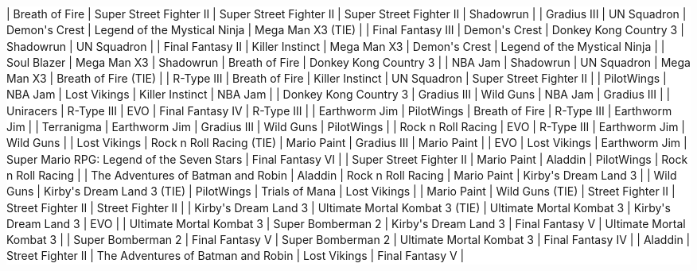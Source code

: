 | Breath of Fire                                   | Super Street Fighter II                          | Super Street Fighter II                          | Super Street Fighter II                          | Shadowrun                                        |
| Gradius III                                      | UN Squadron                                      | Demon's Crest                                    | Legend of the Mystical Ninja                     | Mega Man X3 (TIE)                                |
| Final Fantasy III                                | Demon's Crest                                    | Donkey Kong Country 3                            | Shadowrun                                        | UN Squadron                                      |
| Final Fantasy II                                 | Killer Instinct                                  | Mega Man X3                                      | Demon's Crest                                    | Legend of the Mystical Ninja                     |
| Soul Blazer                                      | Mega Man X3                                      | Shadowrun                                        | Breath of Fire                                   | Donkey Kong Country 3                            |
| NBA Jam                                          | Shadowrun                                        | UN Squadron                                      | Mega Man X3                                      | Breath of Fire (TIE)                             |
| R-Type III                                       | Breath of Fire                                   | Killer Instinct                                  | UN Squadron                                      | Super Street Fighter II                          |
| PilotWings                                       | NBA Jam                                          | Lost Vikings                                     | Killer Instinct                                  | NBA Jam                                          |
| Donkey Kong Country 3                            | Gradius III                                      | Wild Guns                                        | NBA Jam                                          | Gradius III                                      |
| Uniracers                                        | R-Type III                                       | EVO                                              | Final Fantasy IV                                 | R-Type III                                       |
| Earthworm Jim                                    | PilotWings                                       | Breath of Fire                                   | R-Type III                                       | Earthworm Jim                                    |
| Terranigma                                       | Earthworm Jim                                    | Gradius III                                      | Wild Guns                                        | PilotWings                                       |
| Rock n Roll Racing                               | EVO                                              | R-Type III                                       | Earthworm Jim                                    | Wild Guns                                        |
| Lost Vikings                                     | Rock n Roll Racing (TIE)                         | Mario Paint                                      | Gradius III                                      | Mario Paint                                      |
| EVO                                              | Lost Vikings                                     | Earthworm Jim                                    | Super Mario RPG: Legend of the Seven Stars       | Final Fantasy VI                                 |
| Super Street Fighter II                          | Mario Paint                                      | Aladdin                                          | PilotWings                                       | Rock n Roll Racing                               |
| The Adventures of Batman and Robin               | Aladdin                                          | Rock n Roll Racing                               | Mario Paint                                      | Kirby's Dream Land 3                             |
| Wild Guns                                        | Kirby's Dream Land 3 (TIE)                       | PilotWings                                       | Trials of Mana                                   | Lost Vikings                                     |
| Mario Paint                                      | Wild Guns (TIE)                                  | Street Fighter II                                | Street Fighter II                                | Street Fighter II                                |
| Kirby's Dream Land 3                             | Ultimate Mortal Kombat 3 (TIE)                   | Ultimate Mortal Kombat 3                         | Kirby's Dream Land 3                             | EVO                                              |
| Ultimate Mortal Kombat 3                         | Super Bomberman 2                                | Kirby's Dream Land 3                             | Final Fantasy V                                  | Ultimate Mortal Kombat 3                         |
| Super Bomberman 2                                | Final Fantasy V                                  | Super Bomberman 2                                | Ultimate Mortal Kombat 3                         | Final Fantasy IV                                 |
| Aladdin                                          | Street Fighter II                                | The Adventures of Batman and Robin               | Lost Vikings                                     | Final Fantasy V                                  |